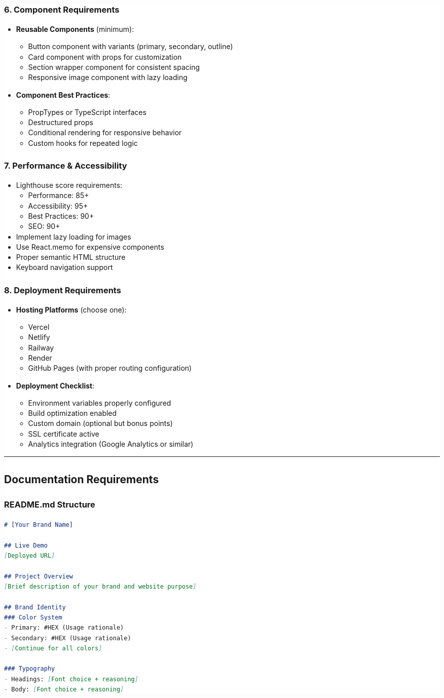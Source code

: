 ### **6. Component Requirements**
- **Reusable Components** (minimum):
  - Button component with variants (primary, secondary, outline)
  - Card component with props for customization
  - Section wrapper component for consistent spacing
  - Responsive image component with lazy loading

- **Component Best Practices**:
  - PropTypes or TypeScript interfaces
  - Destructured props
  - Conditional rendering for responsive behavior
  - Custom hooks for repeated logic

### **7. Performance & Accessibility**
- Lighthouse score requirements:
  - Performance: 85+
  - Accessibility: 95+
  - Best Practices: 90+
  - SEO: 90+
- Implement lazy loading for images
- Use React.memo for expensive components
- Proper semantic HTML structure
- Keyboard navigation support

### **8. Deployment Requirements**
- **Hosting Platforms** (choose one):
  - Vercel
  - Netlify
  - Railway
  - Render
  - GitHub Pages (with proper routing configuration)

- **Deployment Checklist**:
  - Environment variables properly configured
  - Build optimization enabled
  - Custom domain (optional but bonus points)
  - SSL certificate active
  - Analytics integration (Google Analytics or similar)

---

## **Documentation Requirements**

### **README.md Structure**
```markdown
# [Your Brand Name]

## Live Demo
[Deployed URL]

## Project Overview
[Brief description of your brand and website purpose]

## Brand Identity
### Color System
- Primary: #HEX (Usage rationale)
- Secondary: #HEX (Usage rationale)
- [Continue for all colors]

### Typography
- Headings: [Font choice + reasoning]
- Body: [Font choice + reasoning]

```